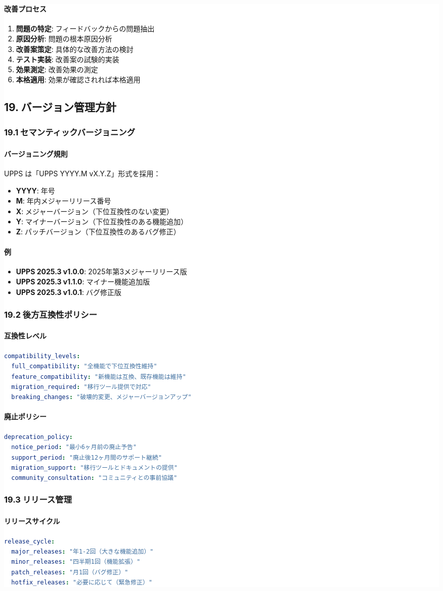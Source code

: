 #### 改善プロセス
1. **問題の特定**: フィードバックからの問題抽出
2. **原因分析**: 問題の根本原因分析
3. **改善案策定**: 具体的な改善方法の検討
4. **テスト実装**: 改善案の試験的実装
5. **効果測定**: 改善効果の測定
6. **本格適用**: 効果が確認されれば本格適用

## 19. バージョン管理方針

### 19.1 セマンティックバージョニング

#### バージョニング規則
UPPS は「UPPS YYYY.M vX.Y.Z」形式を採用：
- **YYYY**: 年号
- **M**: 年内メジャーリリース番号
- **X**: メジャーバージョン（下位互換性のない変更）
- **Y**: マイナーバージョン（下位互換性のある機能追加）
- **Z**: パッチバージョン（下位互換性のあるバグ修正）

#### 例
- **UPPS 2025.3 v1.0.0**: 2025年第3メジャーリリース版
- **UPPS 2025.3 v1.1.0**: マイナー機能追加版
- **UPPS 2025.3 v1.0.1**: バグ修正版

### 19.2 後方互換性ポリシー

#### 互換性レベル
```yaml
compatibility_levels:
  full_compatibility: "全機能で下位互換性維持"
  feature_compatibility: "新機能は互換、既存機能は維持"
  migration_required: "移行ツール提供で対応"
  breaking_changes: "破壊的変更、メジャーバージョンアップ"
```

#### 廃止ポリシー
```yaml
deprecation_policy:
  notice_period: "最小6ヶ月前の廃止予告"
  support_period: "廃止後12ヶ月間のサポート継続"
  migration_support: "移行ツールとドキュメントの提供"
  community_consultation: "コミュニティとの事前協議"
```

### 19.3 リリース管理

#### リリースサイクル
```yaml
release_cycle:
  major_releases: "年1-2回（大きな機能追加）"
  minor_releases: "四半期1回（機能拡張）"
  patch_releases: "月1回（バグ修正）"
  hotfix_releases: "必要に応じて（緊急修正）"
```
